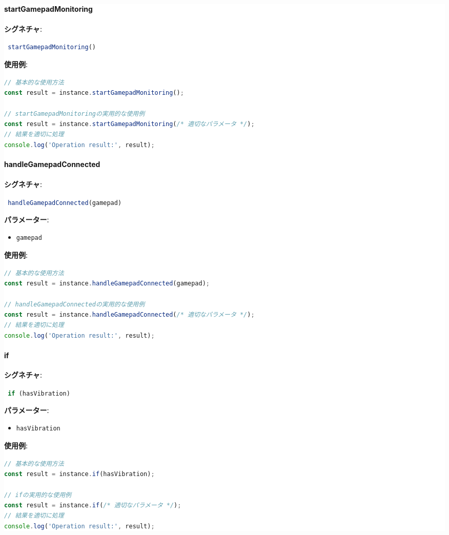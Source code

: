 #### startGamepadMonitoring

**シグネチャ**:
```javascript
 startGamepadMonitoring()
```

**使用例**:
```javascript
// 基本的な使用方法
const result = instance.startGamepadMonitoring();

// startGamepadMonitoringの実用的な使用例
const result = instance.startGamepadMonitoring(/* 適切なパラメータ */);
// 結果を適切に処理
console.log('Operation result:', result);
```

#### handleGamepadConnected

**シグネチャ**:
```javascript
 handleGamepadConnected(gamepad)
```

**パラメーター**:
- `gamepad`

**使用例**:
```javascript
// 基本的な使用方法
const result = instance.handleGamepadConnected(gamepad);

// handleGamepadConnectedの実用的な使用例
const result = instance.handleGamepadConnected(/* 適切なパラメータ */);
// 結果を適切に処理
console.log('Operation result:', result);
```

#### if

**シグネチャ**:
```javascript
 if (hasVibration)
```

**パラメーター**:
- `hasVibration`

**使用例**:
```javascript
// 基本的な使用方法
const result = instance.if(hasVibration);

// ifの実用的な使用例
const result = instance.if(/* 適切なパラメータ */);
// 結果を適切に処理
console.log('Operation result:', result);
```

